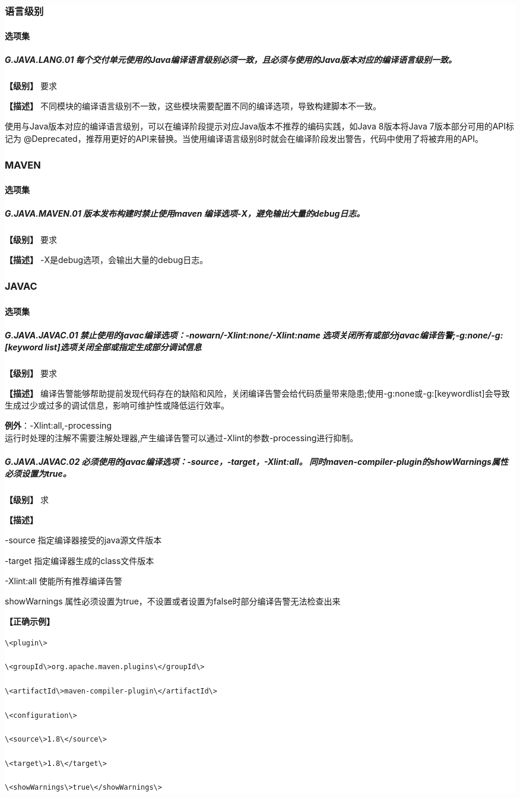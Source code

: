 ### 语言级别
#### 选项集

##### G.JAVA.LANG.01 每个交付单元使用的Java编译语言级别必须一致，且必须与使用的Java版本对应的编译语言级别一致。

**【级别】** 要求

**【描述】** 不同模块的编译语言级别不一致，这些模块需要配置不同的编译选项，导致构建脚本不一致。

使用与Java版本对应的编译语言级别，可以在编译阶段提示对应Java版本不推荐的编码实践，如Java 8版本将Java 7版本部分可用的API标记为 @Deprecated，推荐用更好的API来替换。当使用编译语言级别8时就会在编译阶段发出警告，代码中使用了将被弃用的API。

### MAVEN
#### 选项集

##### G.JAVA.MAVEN.01 版本发布构建时禁止使用maven 编译选项-X，避免输出大量的debug日志。

**【级别】** 要求

**【描述】** -X是debug选项，会输出大量的debug日志。

### JAVAC
#### 选项集

##### G.JAVA.JAVAC.01 禁止使用的javac编译选项：-nowarn/-Xlint:none/-Xlint:name 选项关闭所有或部分javac编译告警;-g:none/-g:[keyword list]选项关闭全部或指定生成部分调试信息

**【级别】** 要求

**【描述】** 编译告警能够帮助提前发现代码存在的缺陷和风险，关闭编译告警会给代码质量带来隐患;使用-g:none或-g:[keywordlist]会导致生成过少或过多的调试信息，影响可维护性或降低运行效率。

**例外**：-Xlint:all,-processing  
运行时处理的注解不需要注解处理器,产生编译告警可以通过-Xlint的参数-processing进行抑制。

##### G.JAVA.JAVAC.02 必须使用的javac编译选项：-source，-target，-Xlint:all。 同时maven-compiler-plugin的showWarnings属性必须设置为true。

**【级别】** 求

**【描述】**

\-source 指定编译器接受的java源文件版本

\-target 指定编译器生成的class文件版本

\-Xlint:all 使能所有推荐编译告警

showWarnings 属性必须设置为true，不设置或者设置为false时部分编译告警无法检查出来

**【正确示例】**

```
\<plugin\>

\<groupId\>org.apache.maven.plugins\</groupId\>

\<artifactId\>maven-compiler-plugin\</artifactId\>

\<configuration\>

\<source\>1.8\</source\>

\<target\>1.8\</target\>

\<showWarnings\>true\</showWarnings\>
```